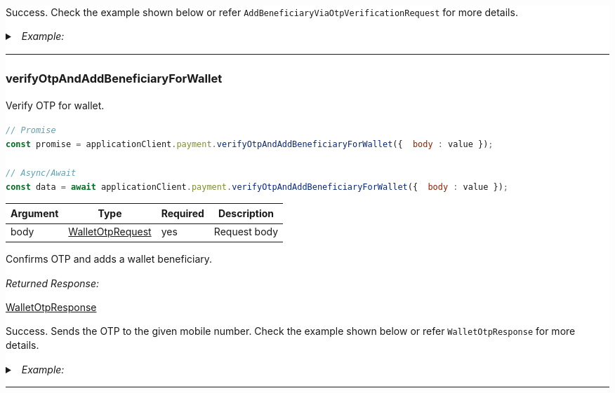 Success. Check the example shown below or refer `AddBeneficiaryViaOtpVerificationRequest` for more details.




<details><summary><i>&nbsp; Example:</i></summary></details>









---


### verifyOtpAndAddBeneficiaryForWallet
Verify OTP for wallet.



```javascript
// Promise
const promise = applicationClient.payment.verifyOtpAndAddBeneficiaryForWallet({  body : value });

// Async/Await
const data = await applicationClient.payment.verifyOtpAndAddBeneficiaryForWallet({  body : value });
```





| Argument  |  Type  | Required | Description |
| --------- | -----  | -------- | ----------- |
| body | [WalletOtpRequest](#WalletOtpRequest) | yes | Request body |


Confirms OTP and adds a wallet beneficiary.

*Returned Response:*




[WalletOtpResponse](#WalletOtpResponse)

Success. Sends the OTP to the given mobile number. Check the example shown below or refer `WalletOtpResponse` for more details.




<details><summary><i>&nbsp; Example:</i></summary></details>









---

